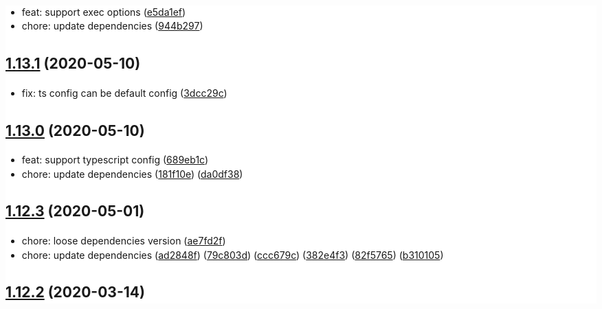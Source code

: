 * feat: support exec options ([e5da1ef](https://github.com/plantain-00/clean-scripts/commit/e5da1efc5f1fc16b8f20b85a7b575803dac59e69))
* chore: update dependencies ([944b297](https://github.com/plantain-00/clean-scripts/commit/944b29791d353953a92570709b6f9a4912c9dae6))

## [1.13.1](https://github.com/plantain-00/clean-scripts/compare/v1.13.0...v1.13.1) (2020-05-10)
  
* fix: ts config can be default config ([3dcc29c](https://github.com/plantain-00/clean-scripts/commit/3dcc29c884b6b9a78c55c813f87767bda0ae9334))

## [1.13.0](https://github.com/plantain-00/clean-scripts/compare/v1.12.3...v1.13.0) (2020-05-10)
  
* feat: support typescript config ([689eb1c](https://github.com/plantain-00/clean-scripts/commit/689eb1c857d2b6c6a87ec4f2bbf2694c66a78253))
* chore: update dependencies ([181f10e](https://github.com/plantain-00/clean-scripts/commit/181f10e6ae06af8c601ed726051002f99a884030)) ([da0df38](https://github.com/plantain-00/clean-scripts/commit/da0df38400b5899b31c89d3ef855a8aac5fd8f07))

## [1.12.3](https://github.com/plantain-00/clean-scripts/compare/v1.12.2...v1.12.3) (2020-05-01)
  
* chore: loose dependencies version ([ae7fd2f](https://github.com/plantain-00/clean-scripts/commit/ae7fd2fab3468ac8e4558bd35177ce8d51f5d7a8))
* chore: update dependencies ([ad2848f](https://github.com/plantain-00/clean-scripts/commit/ad2848fe3455e40b04f4b692d683f2b3a4fadb1c)) ([79c803d](https://github.com/plantain-00/clean-scripts/commit/79c803d24b88b953cd9404ad3a4b20c7e2ca209f)) ([ccc679c](https://github.com/plantain-00/clean-scripts/commit/ccc679c155922330c432366e60b7db52001c7005)) ([382e4f3](https://github.com/plantain-00/clean-scripts/commit/382e4f3d8f1b362ea23c572b8a21c21ec85248d7)) ([82f5765](https://github.com/plantain-00/clean-scripts/commit/82f5765779ab40c23ad923b156cda3804711870b)) ([b310105](https://github.com/plantain-00/clean-scripts/commit/b310105a3a950aa288c934c5266f3779a6d4d379))

## [1.12.2](https://github.com/plantain-00/clean-scripts/compare/v1.12.1...v1.12.2) (2020-03-14)
  